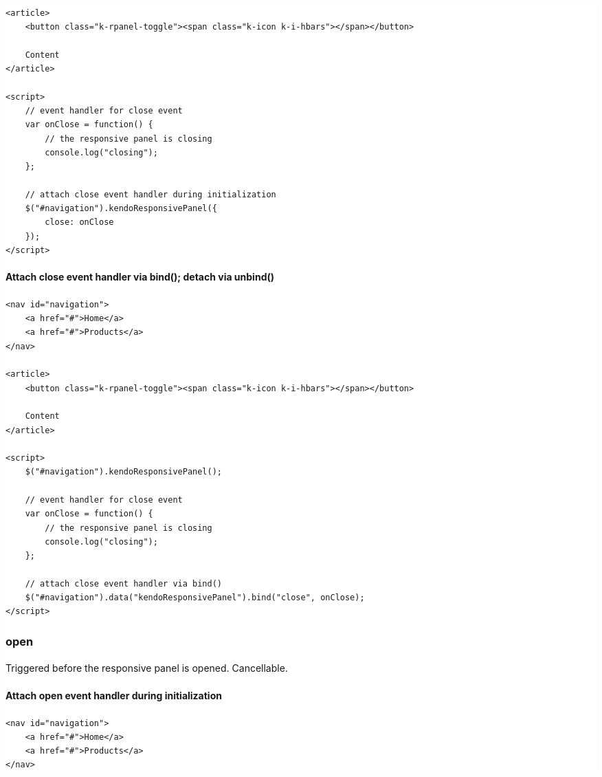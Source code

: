     <article>
        <button class="k-rpanel-toggle"><span class="k-icon k-i-hbars"></span></button>

        Content
    </article>

    <script>
        // event handler for close event
        var onClose = function() {
            // the responsive panel is closing
            console.log("closing");
        };

        // attach close event handler during initialization
        $("#navigation").kendoResponsivePanel({
            close: onClose
        });
    </script>

#### Attach close event handler via bind(); detach via unbind()

    <nav id="navigation">
        <a href="#">Home</a>
        <a href="#">Products</a>
    </nav>

    <article>
        <button class="k-rpanel-toggle"><span class="k-icon k-i-hbars"></span></button>

        Content
    </article>

    <script>
        $("#navigation").kendoResponsivePanel();

        // event handler for close event
        var onClose = function() {
            // the responsive panel is closing
            console.log("closing");
        };

        // attach close event handler via bind()
        $("#navigation").data("kendoResponsivePanel").bind("close", onClose);
    </script>

### open

Triggered before the responsive panel is opened. Cancellable.

#### Attach open event handler during initialization

    <nav id="navigation">
        <a href="#">Home</a>
        <a href="#">Products</a>
    </nav>
